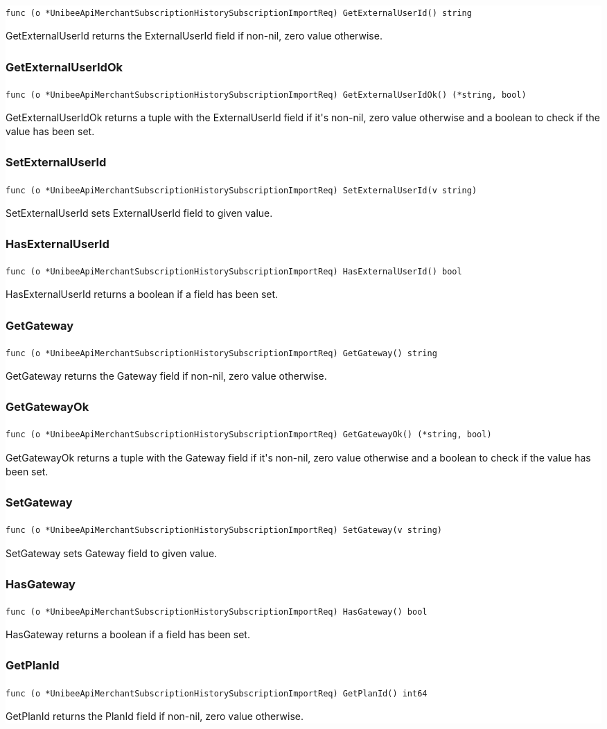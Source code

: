 `func (o *UnibeeApiMerchantSubscriptionHistorySubscriptionImportReq) GetExternalUserId() string`

GetExternalUserId returns the ExternalUserId field if non-nil, zero value otherwise.

### GetExternalUserIdOk

`func (o *UnibeeApiMerchantSubscriptionHistorySubscriptionImportReq) GetExternalUserIdOk() (*string, bool)`

GetExternalUserIdOk returns a tuple with the ExternalUserId field if it's non-nil, zero value otherwise
and a boolean to check if the value has been set.

### SetExternalUserId

`func (o *UnibeeApiMerchantSubscriptionHistorySubscriptionImportReq) SetExternalUserId(v string)`

SetExternalUserId sets ExternalUserId field to given value.

### HasExternalUserId

`func (o *UnibeeApiMerchantSubscriptionHistorySubscriptionImportReq) HasExternalUserId() bool`

HasExternalUserId returns a boolean if a field has been set.

### GetGateway

`func (o *UnibeeApiMerchantSubscriptionHistorySubscriptionImportReq) GetGateway() string`

GetGateway returns the Gateway field if non-nil, zero value otherwise.

### GetGatewayOk

`func (o *UnibeeApiMerchantSubscriptionHistorySubscriptionImportReq) GetGatewayOk() (*string, bool)`

GetGatewayOk returns a tuple with the Gateway field if it's non-nil, zero value otherwise
and a boolean to check if the value has been set.

### SetGateway

`func (o *UnibeeApiMerchantSubscriptionHistorySubscriptionImportReq) SetGateway(v string)`

SetGateway sets Gateway field to given value.

### HasGateway

`func (o *UnibeeApiMerchantSubscriptionHistorySubscriptionImportReq) HasGateway() bool`

HasGateway returns a boolean if a field has been set.

### GetPlanId

`func (o *UnibeeApiMerchantSubscriptionHistorySubscriptionImportReq) GetPlanId() int64`

GetPlanId returns the PlanId field if non-nil, zero value otherwise.
